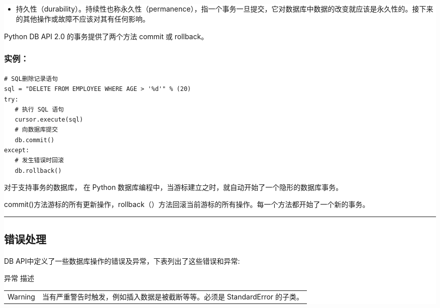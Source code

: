 
  * 持久性（durability）。持续性也称永久性（permanence），指一个事务一旦提交，它对数据库中数据的改变就应该是永久性的。接下来的其他操作或故障不应该对其有任何影响。


Python DB API 2.0 的事务提供了两个方法 commit 或 rollback。


### 实例：




    # SQL删除记录语句
    sql = "DELETE FROM EMPLOYEE WHERE AGE > '%d'" % (20)
    try:
       # 执行 SQL 语句
       cursor.execute(sql)
       # 向数据库提交
       db.commit()
    except:
       # 发生错误时回滚
       db.rollback()



对于支持事务的数据库， 在 Python 数据库编程中，当游标建立之时，就自动开始了一个隐形的数据库事务。

commit()方法游标的所有更新操作，rollback（）方法回滚当前游标的所有操作。每一个方法都开始了一个新的事务。



* * *





## 错误处理


DB API中定义了一些数据库操作的错误及异常，下表列出了这些错误和异常:
<table class="reference " >
<tbody >
<tr >
异常
描述
</tr>
<tr >

<td >Warning
</td>

<td >当有严重警告时触发，例如插入数据是被截断等等。必须是 StandardError 的子类。
</td>
</tr>
<tr >
